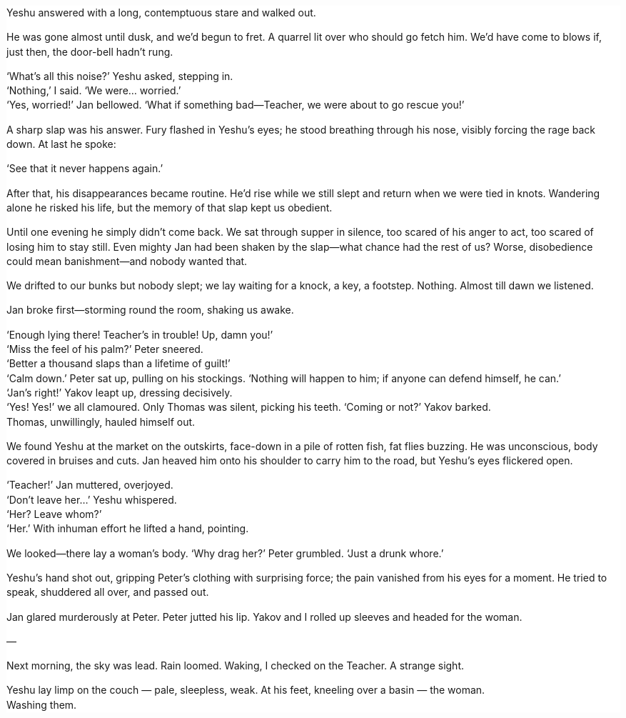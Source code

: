 Yeshu answered with a long, contemptuous stare and walked out.  

He was gone almost until dusk, and we’d begun to fret. A quarrel lit over who should go fetch him. We’d have come to blows if, just then, the door-bell hadn’t rung.

‘What’s all this noise?’ Yeshu asked, stepping in.  
‘Nothing,’ I said. ‘We were… worried.’  
‘Yes, worried!’ Jan bellowed. ‘What if something bad—Teacher, we were about to go rescue you!’  

A sharp slap was his answer. Fury flashed in Yeshu’s eyes; he stood breathing through his nose, visibly forcing the rage back down. At last he spoke:

‘See that it never happens again.’  

After that, his disappearances became routine. He’d rise while we still slept and return when we were tied in knots. Wandering alone he risked his life, but the memory of that slap kept us obedient.

Until one evening he simply didn’t come back. We sat through supper in silence, too scared of his anger to act, too scared of losing him to stay still. Even mighty Jan had been shaken by the slap—what chance had the rest of us? Worse, disobedience could mean banishment—and nobody wanted that.

We drifted to our bunks but nobody slept; we lay waiting for a knock, a key, a footstep. Nothing. Almost till dawn we listened.

Jan broke first—storming round the room, shaking us awake.  

‘Enough lying there! Teacher’s in trouble! Up, damn you!’  
‘Miss the feel of his palm?’ Peter sneered.  
‘Better a thousand slaps than a lifetime of guilt!’  
‘Calm down.’ Peter sat up, pulling on his stockings. ‘Nothing will happen to him; if anyone can defend himself, he can.’  
‘Jan’s right!’ Yakov leapt up, dressing decisively.  
‘Yes! Yes!’ we all clamoured. Only Thomas was silent, picking his teeth.
‘Coming or not?’ Yakov barked.  
Thomas, unwillingly, hauled himself out.  

We found Yeshu at the market on the outskirts, face-down in a pile of rotten fish, fat flies buzzing. He was unconscious, body covered in bruises and cuts. Jan heaved him onto his shoulder to carry him to the road, but Yeshu’s eyes flickered open.

‘Teacher!’ Jan muttered, overjoyed.  
‘Don’t leave her…’ Yeshu whispered.  
‘Her? Leave whom?’  
‘Her.’ With inhuman effort he lifted a hand, pointing.  

We looked—there lay a woman’s body.
‘Why drag her?’ Peter grumbled. ‘Just a drunk whore.’  

Yeshu’s hand shot out, gripping Peter’s clothing with surprising force; the pain vanished from his eyes for a moment. He tried to speak, shuddered all over, and passed out.  

Jan glared murderously at Peter. Peter jutted his lip. Yakov and I rolled up sleeves and headed for the woman.  

—

Next morning, the sky was lead. Rain loomed. Waking, I checked on the Teacher. A strange sight.  

Yeshu lay limp on the couch — pale, sleepless, weak. At his feet, kneeling over a basin — the woman.  
Washing them.  
